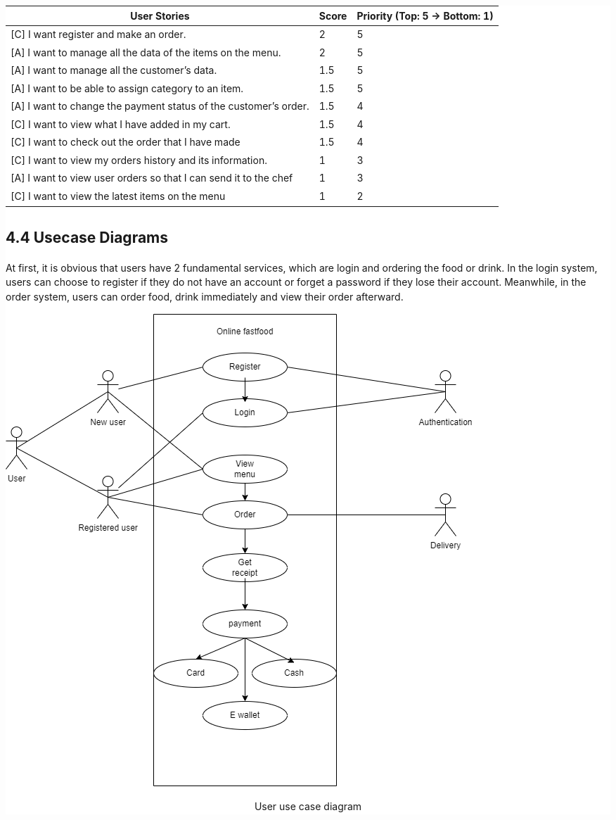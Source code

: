 | User Stories | Score | Priority (Top: 5 → Bottom: 1) |
| --- | --- | --- |
| [C] I want register and make an order.  | 2 | 5 |
| [A] I want to manage all the data of the items on the menu. | 2 | 5 |
| [A] I want to manage all the customer’s data. | 1.5 | 5 |
| [A] I want to be able to assign category to an item. | 1.5 | 5 |
| [A] I want to change the payment status of the customer’s order. | 1.5 | 4 |
| [C] I want to view what I have added in my cart. | 1.5 | 4 |
| [C] I want to check out the order that I have made | 1.5 | 4 |
| [C] I want to view my orders history and its information. | 1 | 3 |
| [A] I want to view user orders so that I can send it to the chef| 1 | 3 |
| [C] I want to view the latest items on the menu| 1 | 2 |


## 4.4 Usecase Diagrams <a name= "usecaseDiagrams"> </a>

At first, it is obvious that users have 2 fundamental services, which are login and ordering the food or drink. In the login system, users can choose to register if they do not have an account or forget a password if they lose their account. Meanwhile, in the order system, users can order food, drink immediately and view their order afterward.

![image](User_usecase.png)
<p align= "center"> User use case diagram</p>


[1]: <https://www.ibm.com/cloud/learn/three-tier-architecture> "Three-tier Architect"
[2]: <https://www.techtarget.com/whatis/definition/clean-architecture> "Clean Architecture of Uncle Bob"